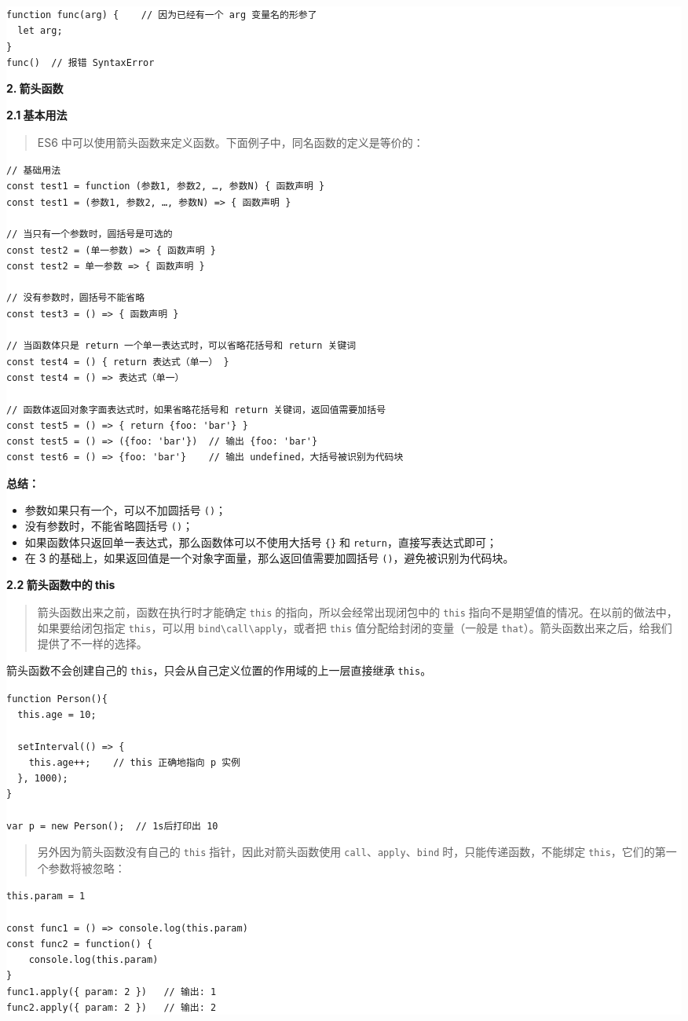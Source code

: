     function func(arg) {	// 因为已经有一个 arg 变量名的形参了
      let arg;
    }
    func()  // 报错 SyntaxError

**2. 箭头函数**

**2.1 基本用法**

> ES6 中可以使用箭头函数来定义函数。下面例子中，同名函数的定义是等价的：

    // 基础用法
    const test1 = function (参数1, 参数2, …, 参数N) { 函数声明 }
    const test1 = (参数1, 参数2, …, 参数N) => { 函数声明 }

    // 当只有一个参数时，圆括号是可选的
    const test2 = (单一参数) => { 函数声明 }
    const test2 = 单一参数 => { 函数声明 }

    // 没有参数时，圆括号不能省略
    const test3 = () => { 函数声明 }

    // 当函数体只是 return 一个单一表达式时，可以省略花括号和 return 关键词
    const test4 = () { return 表达式（单一） }
    const test4 = () => 表达式（单一）

    // 函数体返回对象字面表达式时，如果省略花括号和 return 关键词，返回值需要加括号
    const test5 = () => { return {foo: 'bar'} }
    const test5 = () => ({foo: 'bar'})  // 输出 {foo: 'bar'}
    const test6 = () => {foo: 'bar'}    // 输出 undefined，大括号被识别为代码块

**总结：**

- 参数如果只有一个，可以不加圆括号 `()`；
- 没有参数时，不能省略圆括号 `()`；
- 如果函数体只返回单一表达式，那么函数体可以不使用大括号 `{}` 和 `return`，直接写表达式即可；
- 在 3 的基础上，如果返回值是一个对象字面量，那么返回值需要加圆括号 `()`，避免被识别为代码块。

**2.2 箭头函数中的 this**

> 箭头函数出来之前，函数在执行时才能确定 `this` 的指向，所以会经常出现闭包中的 `this` 指向不是期望值的情况。在以前的做法中，如果要给闭包指定 `this`，可以用 `bind\call\apply`，或者把 `this` 值分配给封闭的变量（一般是 `that`）。箭头函数出来之后，给我们提供了不一样的选择。

箭头函数不会创建自己的 `this`，只会从自己定义位置的作用域的上一层直接继承 `this`。

    function Person(){
      this.age = 10;

      setInterval(() => {
        this.age++;    // this 正确地指向 p 实例
      }, 1000);
    }

    var p = new Person();  // 1s后打印出 10

> 另外因为箭头函数没有自己的 `this` 指针，因此对箭头函数使用 `call`、`apply`、`bind` 时，只能传递函数，不能绑定 `this`，它们的第一个参数将被忽略：

    this.param = 1

    const func1 = () => console.log(this.param)
    const func2 = function() {
        console.log(this.param)
    }
    func1.apply({ param: 2 })   // 输出: 1
    func2.apply({ param: 2 })   // 输出: 2
